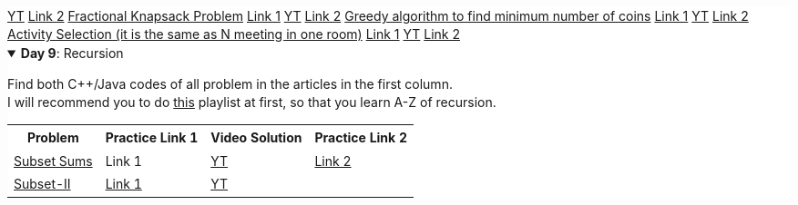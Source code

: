 <td><a href="https://www.youtube.com/watch?v=LjPx4wQaRIs&amp;list=PLgUwDviBIf0p4ozDR_kJJkONnb1wdx2Ma&amp;index=47" target="_blank" rel="noopener">YT</a></td>
<td><a href="https://practice.geeksforgeeks.org/problems/job-sequencing-problem-1587115620/1#" target="_blank" rel="nofollow noopener">Link 2</a></td>
</tr>
<tr>
<td><a href="https://takeuforward.org/data-structure/fractional-knapsack-problem-greedy-approach/" target="_blank" rel="noopener">Fractional Knapsack Problem</a></td>
<td><a href="https://bit.ly/3I7fNXn" target="_blank" rel="nofollow noopener">Link 1</a></td>
<td><a href="https://www.youtube.com/watch?v=F_DDzYnxO14&amp;list=PLgUwDviBIf0p4ozDR_kJJkONnb1wdx2Ma&amp;index=49" target="_blank" rel="noopener">YT</a></td>
<td><a href="https://practice.geeksforgeeks.org/problems/fractional-knapsack-1587115620/1" target="_blank" rel="nofollow noopener">Link 2</a></td>
</tr>
<tr>
<td><a href="https://takeuforward.org/data-structure/find-minimum-number-of-coins/" target="_blank" rel="noopener">Greedy algorithm to find minimum number of coins</a></td>
<td><a href="https://bit.ly/3nquVHj" target="_blank" rel="nofollow noopener">Link 1</a></td>
<td><a href="https://www.youtube.com/watch?v=mVg9CfJvayM&amp;list=PLgUwDviBIf0p4ozDR_kJJkONnb1wdx2Ma&amp;index=48" target="_blank" rel="noopener">YT</a></td>
<td><a href="https://www.geeksforgeeks.org/find-minimum-number-of-coins-that-make-a-change/" target="_blank" rel="nofollow noopener">Link 2</a></td>
</tr>
<tr>
<td><a href="https://takeuforward.org/data-structure/n-meetings-in-one-room/" target="_blank" rel="noopener">Activity Selection (it is the same as N meeting in one room)</a></td>
<td><a href="https://bit.ly/3I2iPvN" target="_blank" rel="nofollow noopener">Link 1</a></td>
<td><a href="https://www.youtube.com/watch?v=II6ziNnub1Q&amp;list=PLgUwDviBIf0p4ozDR_kJJkONnb1wdx2Ma&amp;index=45" target="_blank" rel="noopener">YT</a></td>
<td><a href="https://practice.geeksforgeeks.org/problems/n-meetings-in-one-room-1587115620/1" target="_blank" rel="nofollow noopener">Link 2</a></td>
</tr>
</tbody>
</table>
</details>
<details open="">
<summary><b>Day 9</b>: Recursion</summary>
<p>Find both C++/Java codes of all problem in the articles in the first column.<br>I will recommend you to do <a href="https://www.youtube.com/watch?v=yVdKa8dnKiE&amp;list=PLgUwDviBIf0rGlzIn_7rsaR2FQ5e6ZOL9">this</a> playlist at first, so that you learn A-Z of recursion.&nbsp;</p>
<table>
<tbody>
<tr>
<th><strong>Problem</strong></th>
<th>Practice Link 1</th>
<th>Video Solution</th>
<th>Practice Link 2</th>
</tr>
<tr>
<td><a href="https://takeuforward.org/data-structure/subset-sum-sum-of-all-subsets/" target="_blank" rel="noopener">Subset Sums</a></td>
<td>Link 1</td>
<td><a href="https://www.youtube.com/watch?v=rYkfBRtMJr8&amp;list=PLgUwDviBIf0p4ozDR_kJJkONnb1wdx2Ma&amp;index=52" target="_blank" rel="noopener">YT</a></td>
<td><a href="https://practice.geeksforgeeks.org/problems/subset-sums2234/1" target="_blank" rel="nofollow noopener">Link 2</a></td>
</tr>
<tr>
<td><a href="https://takeuforward.org/data-structure/subset-ii-print-all-the-unique-subsets/" target="_blank" rel="noopener">Subset-II</a></td>
<td><a href="https://bit.ly/3qnaLjq" target="_blank" rel="nofollow noopener">Link 1</a></td>
<td><a href="https://www.youtube.com/watch?v=RIn3gOkbhQE&amp;list=PLgUwDviBIf0p4ozDR_kJJkONnb1wdx2Ma&amp;index=53" target="_blank" rel="noopener">YT</a></td>